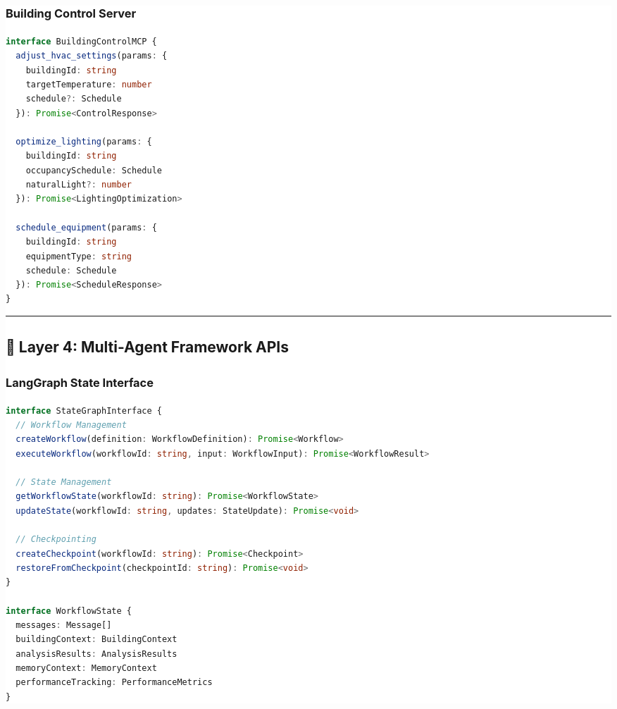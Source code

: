 ### Building Control Server
```typescript
interface BuildingControlMCP {
  adjust_hvac_settings(params: {
    buildingId: string
    targetTemperature: number
    schedule?: Schedule
  }): Promise<ControlResponse>
  
  optimize_lighting(params: {
    buildingId: string
    occupancySchedule: Schedule
    naturalLight?: number
  }): Promise<LightingOptimization>
  
  schedule_equipment(params: {
    buildingId: string
    equipmentType: string
    schedule: Schedule
  }): Promise<ScheduleResponse>
}
```

---

## 🤖 Layer 4: Multi-Agent Framework APIs

### LangGraph State Interface
```typescript
interface StateGraphInterface {
  // Workflow Management
  createWorkflow(definition: WorkflowDefinition): Promise<Workflow>
  executeWorkflow(workflowId: string, input: WorkflowInput): Promise<WorkflowResult>
  
  // State Management
  getWorkflowState(workflowId: string): Promise<WorkflowState>
  updateState(workflowId: string, updates: StateUpdate): Promise<void>
  
  // Checkpointing
  createCheckpoint(workflowId: string): Promise<Checkpoint>
  restoreFromCheckpoint(checkpointId: string): Promise<void>
}

interface WorkflowState {
  messages: Message[]
  buildingContext: BuildingContext
  analysisResults: AnalysisResults
  memoryContext: MemoryContext
  performanceTracking: PerformanceMetrics
}
```
